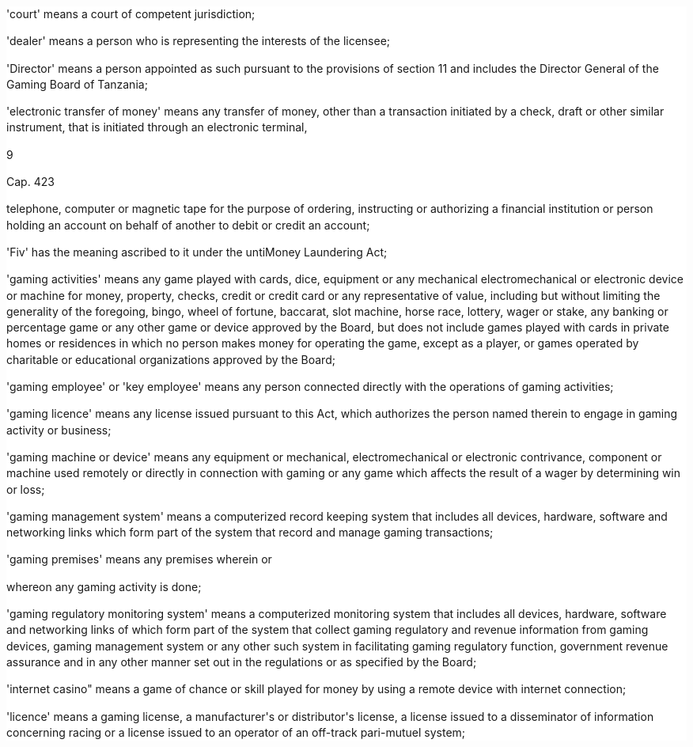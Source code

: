 'court' means a court of competent jurisdiction;

'dealer' means a person who is representing the interests of the licensee;

'Director' means a person appointed as such pursuant to the  provisions  of  section  11  and  includes  the Director General of the Gaming Board of Tanzania;

'electronic  transfer  of  money'  means  any  transfer  of money,  other  than  a  transaction  initiated  by  a check,  draft  or  other  similar  instrument,  that  is initiated through an electronic terminal,

9

Cap. 423

telephone,  computer  or  magnetic  tape  for  the purpose  of  ordering,  instructing  or  authorizing  a financial institution or person holding an account on behalf of another to debit or credit an account;

'Fiv'  has  the  meaning  ascribed  to  it  under  the  untiMoney Laundering Act;

'gaming activities'  means  any  game  played  with  cards, dice, equipment or any mechanical electromechanical or electronic device or machine for money, property, checks, credit or credit card or any  representative of value, including but without  limiting  the  generality  of  the  foregoing, bingo,  wheel  of  fortune,  baccarat,  slot  machine, horse race, lottery, wager or stake, any banking or percentage  game  or  any  other  game  or  device approved  by  the  Board,  but  does  not  include games  played  with  cards  in  private  homes  or residences  in  which  no  person  makes  money  for operating the game, except as a player, or games operated by charitable or educational organizations approved by the Board;

'gaming employee' or 'key employee' means any person  connected  directly  with  the  operations  of gaming activities;

'gaming  licence'  means  any  license  issued  pursuant  to this Act, which  authorizes  the person  named therein to engage in gaming activity or business;

'gaming  machine  or  device'  means  any  equipment  or mechanical, electromechanical or electronic contrivance, component or machine used remotely or directly in connection with gaming or any game which affects the result of a wager by determining win or loss;

'gaming management system' means a computerized record  keeping  system  that  includes  all  devices, hardware,  software  and  networking  links  which form  part  of  the  system  that  record  and  manage gaming transactions;

'gaming  premises'  means  any  premises wherein or

whereon any gaming activity is done;

'gaming regulatory monitoring system' means a computerized  monitoring  system  that  includes  all devices, hardware, software and networking links of which form part of the  system  that  collect  gaming regulatory  and  revenue  information  from  gaming devices,  gaming  management  system  or  any  other such system in facilitating gaming regulatory function, government revenue assurance and in any other manner  set out in the regulations or as specified by the Board;

'internet casino" means a game of chance or skill played for money by using a remote device with internet connection;

'licence'  means  a  gaming  license,  a  manufacturer's  or distributor's license, a license issued to a disseminator of information concerning racing or a  license  issued  to  an  operator  of  an off-track pari-mutuel system;

